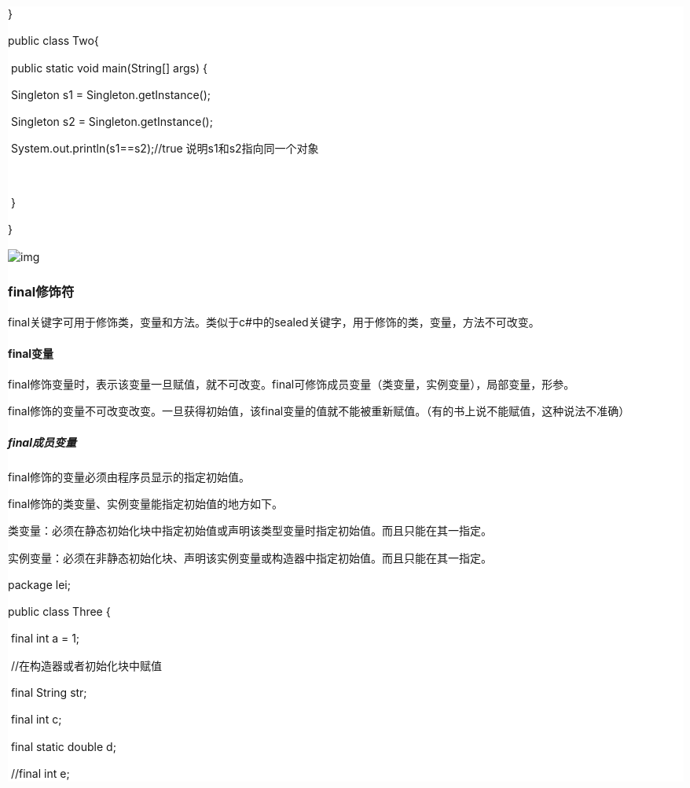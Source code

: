 
}

public class Two{

​    public static void main(String[] args) {

​        Singleton s1 = Singleton.getInstance();

​        Singleton s2 = Singleton.getInstance();

​        System.out.println(s1==s2);//true 说明s1和s2指向同一个对象

​        

​    }

}

 

![img](https://mynotepicbed.oss-cn-beijing.aliyuncs.com/img/clip_image036.gif)

### final修饰符

final关键字可用于修饰类，变量和方法。类似于c#中的sealed关键字，用于修饰的类，变量，方法不可改变。

 

#### final变量

final修饰变量时，表示该变量一旦赋值，就不可改变。final可修饰成员变量（类变量，实例变量），局部变量，形参。

final修饰的变量不可改变改变。一旦获得初始值，该final变量的值就不能被重新赋值。（有的书上说不能赋值，这种说法不准确）

##### final成员变量

final修饰的变量必须由程序员显示的指定初始值。

 

final修饰的类变量、实例变量能指定初始值的地方如下。

类变量：必须在静态初始化块中指定初始值或声明该类型变量时指定初始值。而且只能在其一指定。

实例变量：必须在非静态初始化块、声明该实例变量或构造器中指定初始值。而且只能在其一指定。

 

package lei;

 

public class Three {

​    final int a = 1;

​    //在构造器或者初始化块中赋值

​    final String str;

​    final int c;

​    final static double d;

​    //final int e;
